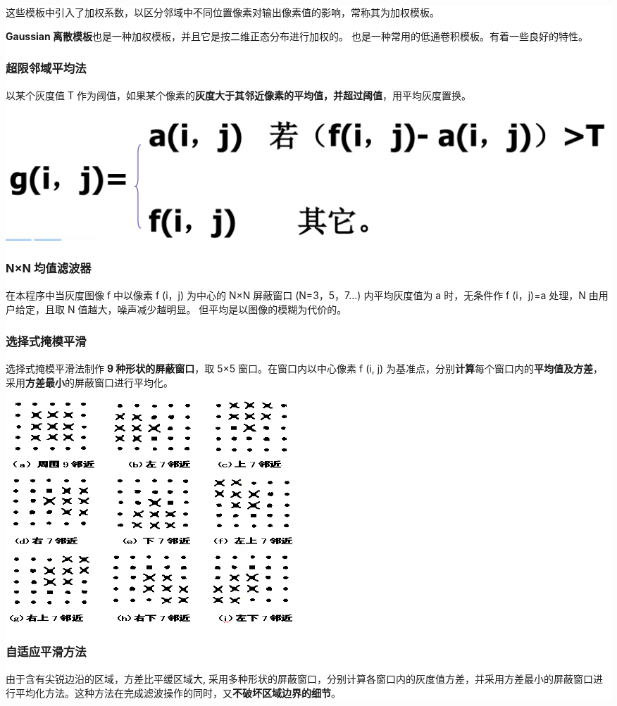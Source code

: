 这些模板中引入了加权系数，以区分邻域中不同位置像素对输出像素值的影响，常称其为加权模板。

**Gaussian 离散模板**也是一种加权模板，并且它是按二维正态分布进行加权的。
也是一种常用的低通卷积模板。有着一些良好的特性。

### 超限邻域平均法

以某个灰度值 T 作为阈值，如果某个像素的**灰度大于其邻近像素的平均值，并超过阈值**，用平均灰度置换。

![](./assets/image-5-图像的平滑处理-2024-07-08_19-30-55-750.png)

### N×N 均值滤波器

在本程序中当灰度图像 f 中以像素 f (i，j) 为中心的 N×N 屏蔽窗口 (N=3，5，7…) 内平均灰度值为 a 时，无条件作 f (i，j)=a 处理，N 由用户给定，且取 N 值越大，噪声减少越明显。
但平均是以图像的模糊为代价的。

### 选择式掩模平滑

选择式掩模平滑法制作 **9 种形状的屏蔽窗口**，取 5×5 窗口。在窗口内以中心像素 f (i, j) 为基准点，分别**计算**每个窗口内的**平均值及方差**，采用**方差最小**的屏蔽窗口进行平均化。

![](./assets/image-5-图像的平滑处理-2024-07-10_15-52-21-745.png)

### 自适应平滑方法

由于含有尖锐边沿的区域，方差比平缓区域大, 采用多种形状的屏蔽窗口，分别计算各窗口内的灰度值方差，并采用方差最小的屏蔽窗口进行平均化方法。这种方法在完成滤波操作的同时，又**不破坏区域边界的细节**。
